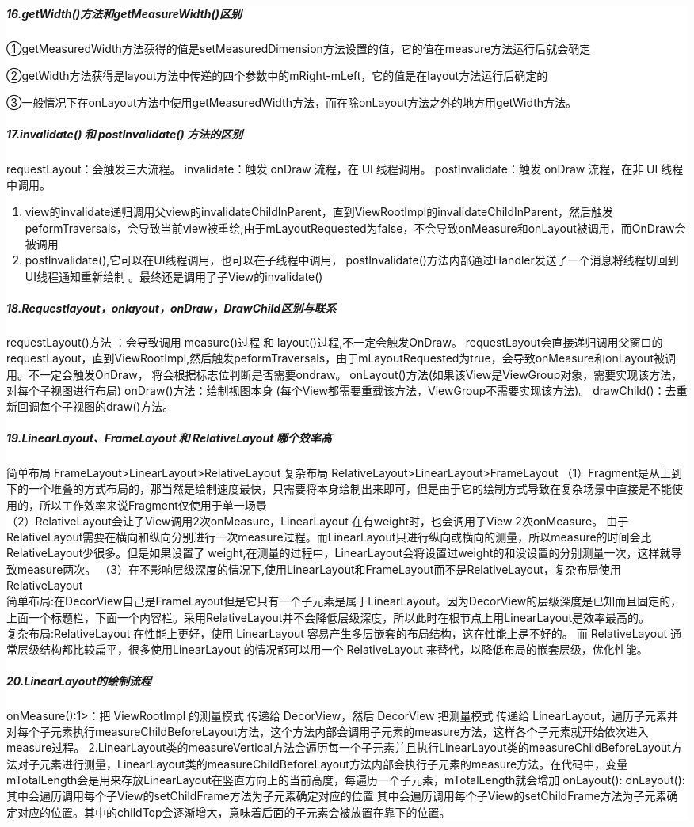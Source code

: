 

##### 16.getWidth()方法和getMeasureWidth()区别
①getMeasuredWidth方法获得的值是setMeasuredDimension方法设置的值，它的值在measure方法运行后就会确定

②getWidth方法获得是layout方法中传递的四个参数中的mRight-mLeft，它的值是在layout方法运行后确定的

③一般情况下在onLayout方法中使用getMeasuredWidth方法，而在除onLayout方法之外的地方用getWidth方法。



##### 17.invalidate() 和 postInvalidate() 方法的区别
requestLayout：会触发三大流程。
invalidate：触发 onDraw 流程，在 UI 线程调用。
postInvalidate：触发 onDraw 流程，在非 UI 线程中调用。

1. view的invalidate递归调用父view的invalidateChildInParent，直到ViewRootImpl的invalidateChildInParent，然后触发peformTraversals，会导致当前view被重绘,由于mLayoutRequested为false，不会导致onMeasure和onLayout被调用，而OnDraw会被调用
2. postInvalidate(),它可以在UI线程调用，也可以在子线程中调用， postInvalidate()方法内部通过Handler发送了一个消息将线程切回到UI线程通知重新绘制 。最终还是调用了子View的invalidate()



##### 18.Requestlayout，onlayout，onDraw，DrawChild区别与联系
requestLayout()方法 ：会导致调用 measure()过程 和 layout()过程,不一定会触发OnDraw。
 requestLayout会直接递归调用父窗口的requestLayout，直到ViewRootImpl,然后触发peformTraversals，由于mLayoutRequested为true，会导致onMeasure和onLayout被调用。不一定会触发OnDraw， 将会根据标志位判断是否需要ondraw。
onLayout()方法(如果该View是ViewGroup对象，需要实现该方法，对每个子视图进行布局)
onDraw()方法：绘制视图本身 (每个View都需要重载该方法，ViewGroup不需要实现该方法)。
drawChild()：去重新回调每个子视图的draw()方法。


##### 19.LinearLayout、FrameLayout 和 RelativeLayout 哪个效率高
简单布局  FrameLayout>LinearLayout>RelativeLayout
复杂布局  RelativeLayout>LinearLayout>FrameLayout
（1）Fragment是从上到下的一个堆叠的方式布局的，那当然是绘制速度最快，只需要将本身绘制出来即可，但是由于它的绘制方式导致在复杂场景中直接是不能使用的，所以工作效率来说Fragment仅使用于单一场景  
（2）RelativeLayout会让子View调用2次onMeasure，LinearLayout 在有weight时，也会调用子View 2次onMeasure。 由于RelativeLayout需要在横向和纵向分别进行一次measure过程。而LinearLayout只进行纵向或横向的测量，所以measure的时间会比RelativeLayout少很多。但是如果设置了 weight,在测量的过程中，LinearLayout会将设置过weight的和没设置的分别测量一次，这样就导致measure两次。
（3）在不影响层级深度的情况下,使用LinearLayout和FrameLayout而不是RelativeLayout，复杂布局使用RelativeLayout  
简单布局:在DecorView自己是FrameLayout但是它只有一个子元素是属于LinearLayout。因为DecorView的层级深度是已知而且固定的，上面一个标题栏，下面一个内容栏。采用RelativeLayout并不会降低层级深度，所以此时在根节点上用LinearLayout是效率最高的。  
 复杂布局:RelativeLayout 在性能上更好，使用 LinearLayout 容易产生多层嵌套的布局结构，这在性能上是不好的。 而 RelativeLayout 通常层级结构都比较扁平，很多使用LinearLayout 的情况都可以用一个 RelativeLayout 来替代，以降低布局的嵌套层级，优化性能。


##### 20.LinearLayout的绘制流程
onMeasure():1>：把 ViewRootImpl 的测量模式 传递给 DecorView，然后 DecorView 把测量模式 传递给 LinearLayout，遍历子元素并对每个子元素执行measureChildBeforeLayout方法，这个方法内部会调用子元素的measure方法，这样各个子元素就开始依次进入measure过程。
2.LinearLayout类的measureVertical方法会遍历每一个子元素并且执行LinearLayout类的measureChildBeforeLayout方法对子元素进行测量，LinearLayout类的measureChildBeforeLayout方法内部会执行子元素的measure方法。在代码中，变量mTotalLength会是用来存放LinearLayout在竖直方向上的当前高度，每遍历一个子元素，mTotalLength就会增加
onLayout(): onLayout():
其中会遍历调用每个子View的setChildFrame方法为子元素确定对应的位置
其中会遍历调用每个子View的setChildFrame方法为子元素确定对应的位置。其中的childTop会逐渐增大，意味着后面的子元素会被放置在靠下的位置。
